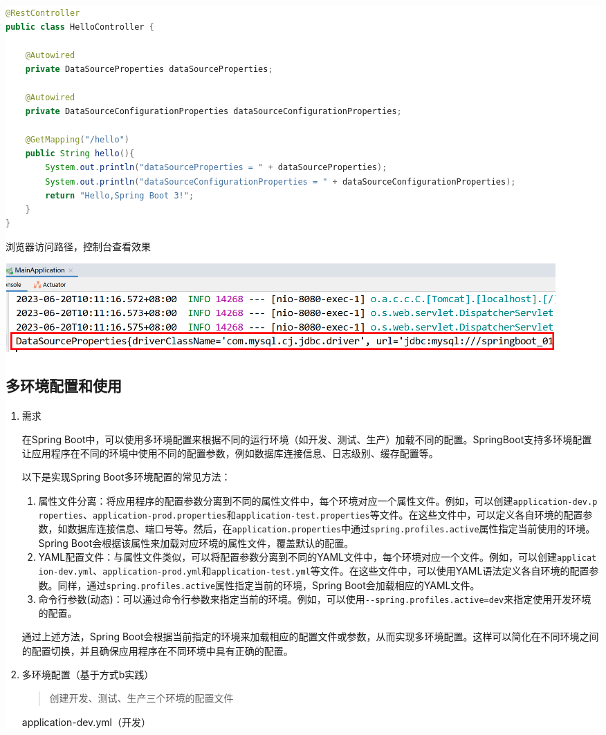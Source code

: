 ```Java
@RestController
public class HelloController {

    @Autowired
    private DataSourceProperties dataSourceProperties;

    @Autowired
    private DataSourceConfigurationProperties dataSourceConfigurationProperties;

    @GetMapping("/hello")
    public String hello(){
        System.out.println("dataSourceProperties = " + dataSourceProperties);
        System.out.println("dataSourceConfigurationProperties = " + dataSourceConfigurationProperties);
        return "Hello,Spring Boot 3!";
    }
}
```

浏览器访问路径，控制台查看效果

![](assets/image-1741057149835-21.png)

## 多环境配置和使用

1. 需求

    在Spring Boot中，可以使用多环境配置来根据不同的运行环境（如开发、测试、生产）加载不同的配置。SpringBoot支持多环境配置让应用程序在不同的环境中使用不同的配置参数，例如数据库连接信息、日志级别、缓存配置等。

    以下是实现Spring Boot多环境配置的常见方法：

    1. 属性文件分离：将应用程序的配置参数分离到不同的属性文件中，每个环境对应一个属性文件。例如，可以创建`application-dev.properties`、`application-prod.properties`和`application-test.properties`等文件。在这些文件中，可以定义各自环境的配置参数，如数据库连接信息、端口号等。然后，在`application.properties`中通过`spring.profiles.active`属性指定当前使用的环境。Spring Boot会根据该属性来加载对应环境的属性文件，覆盖默认的配置。
    2. YAML配置文件：与属性文件类似，可以将配置参数分离到不同的YAML文件中，每个环境对应一个文件。例如，可以创建`application-dev.yml`、`application-prod.yml`和`application-test.yml`等文件。在这些文件中，可以使用YAML语法定义各自环境的配置参数。同样，通过`spring.profiles.active`属性指定当前的环境，Spring Boot会加载相应的YAML文件。
    3. 命令行参数(动态)：可以通过命令行参数来指定当前的环境。例如，可以使用`--spring.profiles.active=dev`来指定使用开发环境的配置。

    通过上述方法，Spring Boot会根据当前指定的环境来加载相应的配置文件或参数，从而实现多环境配置。这样可以简化在不同环境之间的配置切换，并且确保应用程序在不同环境中具有正确的配置。
2. 多环境配置（基于方式b实践）

    > 创建开发、测试、生产三个环境的配置文件

    application-dev.yml（开发）
